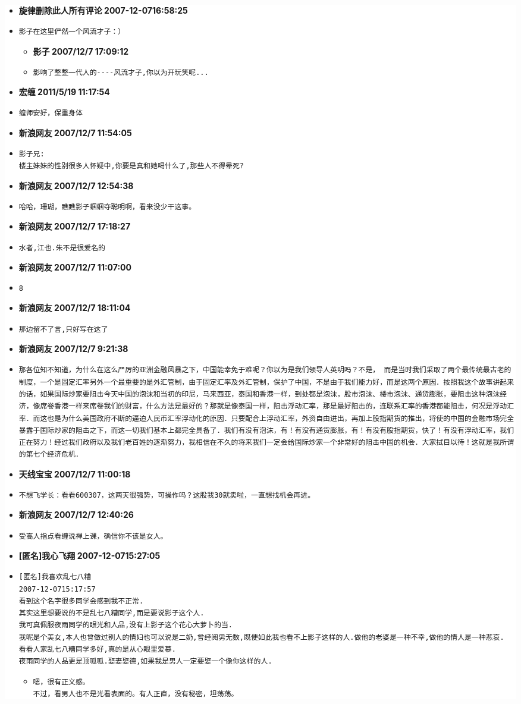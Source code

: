   ```
  ```
- **旋律删除此人所有评论 2007-12-0716:58:25**
- ```
  影子在这里俨然一个风流才子：）
  ```
   - **影子 2007/12/7 17:09:12**
   - ```
     影响了整整一代人的----风流才子,你以为开玩笑呢...
     ```
- **宏缠 2011/5/19 11:17:54**
- ```
  缠师安好，保重身体
  ```
- **新浪网友 2007/12/7 11:54:05**
- ```
  影子兄:
  楼主妹妹的性别很多人怀疑中,你要是真和她喝什么了,那些人不得晕死?
  ```
- **新浪网友 2007/12/7 12:54:38**
- ```
  哈哈，珊瑚，瞧瞧影子蝈蝈夺聪明啊，看来没少干这事。
  ```
- **新浪网友 2007/12/7 17:18:27**
- ```
  水者,江也.朱不是很爱名的
  ```
- **新浪网友 2007/12/7 11:07:00**
- ```
  8
  ```
- **新浪网友 2007/12/7 18:11:04**
- ```
  那边留不了言,只好写在这了
  ```
- **新浪网友 2007/12/7 9:21:38**
- ```
  那各位知不知道，为什么在这么严厉的亚洲金融风暴之下，中国能幸免于难呢？你以为是我们领导人英明吗？不是， 而是当时我们采取了两个最传统最古老的制度，一个是固定汇率另外一个最重要的是外汇管制，由于固定汇率及外汇管制，保护了中国，不是由于我们能力好，而是这两个原因．按照我这个故事讲起来的话，如果国际炒家要阻击今天中国的泡沫和当初的印尼，马来西亚，泰国和香港一样，到处都是泡沫，股市泡沫、楼市泡沫、通货膨胀，要阻击这种泡沫经济，像席卷香港一样来席卷我们的财富，什么方法是最好的？那就是像泰国一样，阻击浮动汇率，那是最好阻击的，连联系汇率的香港都能阻击，何况是浮动汇率．而这也是为什么美国政府不断的逼迫人民币汇率浮动化的原因．只要配合上浮动汇率，外资自由进出，再加上股指期货的推出，将使的中国的金融市场完全暴露于国际炒家的阻击之下，而这一切我们基本上都完全具备了．我们有没有泡沫，有！有没有通货膨胀，有！有没有股指期货，快了！有没有浮动汇率，我们正在努力！经过我们政府以及我们老百姓的逐渐努力，我相信在不久的将来我们一定会给国际炒家一个非常好的阻击中国的机会．大家拭目以待！这就是我所谓的第七个经济危机．
  ```
- **天线宝宝 2007/12/7 11:00:18**
- ```
  不想飞学长：看看600307，这两天很强势，可操作吗？这股我30就卖啦，一直想找机会再进。
  ```
- **新浪网友 2007/12/7 12:40:26**
- ```
  受高人指点看缠说禅上课，确信你不该是女人。
  ```
- **[匿名]我心飞翔 2007-12-0715:27:05**
- ```
  [匿名]我喜欢乱七八糟
  2007-12-0715:17:57
  看到这个名字很多同学会感到我不正常.
  其实这里想要说的不是乱七八糟同学,而是要说影子这个人.
  我可真佩服夜雨同学的眼光和人品,没有上影子这个花心大萝卜的当.
  我呢是个美女,本人也曾做过别人的情妇也可以说是二奶,曾经阅男无数,既便如此我也看不上影子这样的人.做他的老婆是一种不幸,做他的情人是一种悲哀.
  看看人家乱七八糟同学多好,真的是从心眼里爱慕.
  夜雨同学的人品更是顶呱呱.娶妻娶德,如果我是男人一定要娶一个像你这样的人.
  ```
   - ```
     嗯，很有正义感。
     不过，看男人也不是光看表面的。有人正直，没有秘密，坦荡荡。
  ```